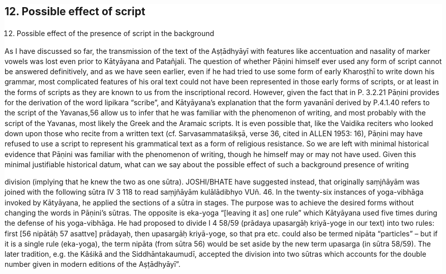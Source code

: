 ## 12. Possible effect of script
12. Possible effect of the presence of script in the background 

As I have discussed so far, the transmission of the text of the  Aṣṭādhyāyī with features like accentuation and nasality of marker  vowels was lost even prior to Kātyāyana and Patañjali. The question  of whether Pāṇini himself ever used any form of script cannot be  answered definitively, and as we have seen earlier, even if he had tried  to use some form of early Kharoṣṭhī to write down his grammar, most  complicated features of his oral text could not have been represented  in those early forms of scripts, or at least in the forms of scripts as they  are known to us from the inscriptional record. However, given the fact  that in P. 3.2.21 Pāṇini provides for the derivation of the word lipikara “scribe”, and Kātyāyana’s explanation that the form yavanānī derived  by P.4.1.40 refers to the script of the Yavanas,56 allow us to infer that he  was familiar with the phenomenon of writing, and most probably with  the script of the Yavanas, most likely the Greek and the Aramaic scripts.  It is even possible that, like the Vaidika reciters who looked down upon  those who recite from a written text (cf. Sarvasammataśikṣā, verse 36,  cited in ALLEN 1953: 16), Pāṇini may have refused to use a script  to represent his grammatical text as a form of religious resistance. So  we are left with minimal historical evidence that Pāṇini was familiar  with the phenomenon of writing, though he himself may or may not  have used. Given this minimal justifiable historical datum, what can we  say about the possible effect of such a background presence of writing  

division (implying that he knew the two as one sūtra). JOSHI/BHATE have suggested  instead, that originally saṃjñāyām was joined with the following sūtra IV 3 118 to  read saṃjñāyām kulālādibhyo VUñ. 46. In the twenty-six instances of yoga-vibhāga  invoked by Kātyāyana, he applied the sections of a sūtra in stages. The purpose was to  achieve the desired forms without changing the words in Pāṇini’s sūtras. The opposite  is eka-yoga “[leaving it as] one rule” which Kātyāyana used five times during the  defense of his yoga-vibhāga. He had proposed to divide I 4 58/59 (prādaya upasargāḥ  kriyā-yoge in our text) into two rules: first [56 nipātāḥ 57 asattve] prādayaḥ, then  upasargāḥ kriyā-yoge, so that pra etc. could also be termed nipāta “particles” – but  if it is a single rule (eka-yoga), the term nipāta (from sūtra 56) would be set aside  by the new term upasarga (in sūtra 58/59). The later tradition, e.g. the Kāśikā and  the Siddhāntakaumudī, accepted the division into two sūtras which accounts for the  double number given in modern editions of the Aṣṭādhyāyī”. 



[^1]: Also see: SCHARFE (2009: 31): “Did Kātyāyana still have an oral tradition  of the accents (svara) and nasalized tags (anubandha), when he in his vārttika 13 on  I 3 1 demanded the recitation of the root list (dhātu-pāṭha) to show these technical  accents and tags? Or did he only know a Dhātupāṭha in a form similar to the one  now commonly attached to the Siddhāntakaumudī, where groups of roots are called  “accented and having unaccented tags” etc., i.e. where the inherent characterization  by recitation has been replaced by verbal description?” 
[^2]: There are several other issues relating to the transmission of the text of the  Aṣṭādhyāyī that I am not going to discuss in this paper. For a spectrum of these  issues such as interpolations, inconsistencies, textual criticism, etc., see: SCHARFE  (1971), BIRWÉ (1958), AKLUJKAR (1983), WITZEL (1986) and (2007), and  BRONKHORST (2008) and (2009); also many publications of S.D. JOSHI and  ROODBERGEN discussing their idea that several major sections of the Aṣṭādhyāyī such as the Taddhitas, compounds, and the Vedic rules may have been later additions.  For comprehensive bibliographical references and critical reviews, see CARDONA  (1976) and (1999).
[^3]: Also see, SCHARFE (2009: 66-69): “The written sign for pluta vowels is  attested only rather late and was not available, when Pāṇini’s grammar was first  written down....One has to wonder, how the nasalized semivowels in Mahābhāṣya  vol. I, p.16, would have been written in the early Brāhmī script”. 
[^4]: There are some features that cannot be written down even with our currently  available scripts like Devanāgarī. For instance, the final rule of the Aṣṭādhyāyī  (P.8.4.68) is simply stated as a a. The rule teaches the replacement of an open a by  a close a, as it is actually found in the usage of Sanskrit. Within the grammatical  derivation, the short a is treated as an open sound, so that it can become homogenous  (savarṇa) with ā, which is an open sound. There has been no written representation  of the distinction between an open and a close a. We understand the distinction only  from the commentarial discussions. 
[^8]: Cf. P.1.1.68 (svaṃ rūpaṃ śabdasyāśabdasaṃjñā) and P.1.2.64 (sarūpāṇām  ekaśeṣa ekavibhaktau). 
[^9]: Mahābhāṣya, Vol I:89 (Nirṇayasāgara edn): Vārttika 41: rūpasāmānyād vā. 10 The verb dṛś is used to refer to observed usage in P.3.2.178, P.3.3.130,  P.3.2.75, P.6.3.137, P.3.2.101, etc.
